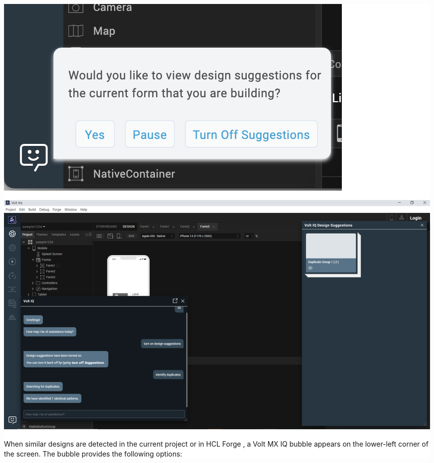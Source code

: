 ![](Resources/Images/image3.2.png)        

![](Resources/Images/image3.3.png)    



When similar designs are detected in the current project or in <span class="mc-variable MyVariables.Marketplace variable">HCL Forge</span> , a Volt MX IQ bubble appears on the lower-left corner of the screen. The bubble provides the following options:
